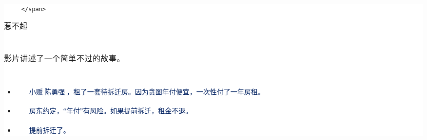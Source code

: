          </span>
<span style="max-width: 100%;font-family: 楷体;line-height: 24px;font-size: 16px;box-sizing: border-box !important;overflow-wrap: break-word !important;">
          惹不起
         </span>
</p>
<p style="max-width: 100%;min-height: 1em;letter-spacing: 0.544px;white-space: normal;background-color: rgb(255, 255, 255);line-height: 25.5px;box-sizing: border-box !important;overflow-wrap: break-word !important;">
<span style="max-width: 100%;font-family: 楷体;line-height: 24px;font-size: 16px;box-sizing: border-box !important;overflow-wrap: break-word !important;">
</span>
</p>
<p style="max-width: 100%;min-height: 1em;letter-spacing: 0.544px;white-space: normal;background-color: rgb(255, 255, 255);line-height: 25.5px;box-sizing: border-box !important;overflow-wrap: break-word !important;">
<span style="max-width: 100%;font-family: 楷体;line-height: 24px;font-size: 16px;box-sizing: border-box !important;overflow-wrap: break-word !important;">
          影片讲述了一个简单不过的故事。
         </span>
</p>
<p style="max-width: 100%;min-height: 1em;letter-spacing: 0.544px;white-space: normal;background-color: rgb(255, 255, 255);line-height: 25.5px;box-sizing: border-box !important;overflow-wrap: break-word !important;">
<span style="max-width: 100%;font-family: 楷体;line-height: 24px;font-size: 16px;box-sizing: border-box !important;overflow-wrap: break-word !important;">
</span>
</p>
<ul class="list-paddingleft-2" style="">
<li>
<p style="margin-left: 28px;max-width: 100%;min-height: 1em;line-height: 25.5px;box-sizing: border-box !important;overflow-wrap: break-word !important;">
<span style="max-width: 100%;font-family: 宋体;line-height: 21px;color: rgb(0, 32, 96);font-size: 14px;box-sizing: border-box !important;overflow-wrap: break-word !important;">
            小贩
           </span>
<span style="max-width: 100%;font-family: 宋体;line-height: 21px;color: rgb(0, 32, 96);font-size: 14px;box-sizing: border-box !important;overflow-wrap: break-word !important;">
            陈勇强
           </span>
<span style="max-width: 100%;font-family: 宋体;line-height: 21px;color: rgb(0, 32, 96);font-size: 14px;box-sizing: border-box !important;overflow-wrap: break-word !important;">
            ，租了一套待拆迁房。因为贪图年付便宜，一次性付了一年房租。
           </span>
</p>
</li>
<li>
<p style="margin-left: 28px;max-width: 100%;min-height: 1em;line-height: 25.5px;box-sizing: border-box !important;overflow-wrap: break-word !important;">
<span style="max-width: 100%;font-family: 宋体;line-height: 21px;color: rgb(0, 32, 96);font-size: 14px;box-sizing: border-box !important;overflow-wrap: break-word !important;">
            房东约定，“年付”有风险。如果提前拆迁，租金不退。
           </span>
</p>
</li>
<li>
<p style="margin-left: 28px;max-width: 100%;min-height: 1em;line-height: 25.5px;box-sizing: border-box !important;overflow-wrap: break-word !important;">
<span style="max-width: 100%;font-family: 宋体;line-height: 21px;color: rgb(0, 32, 96);font-size: 14px;box-sizing: border-box !important;overflow-wrap: break-word !important;">
            提前拆迁了。
           </span>
</p>
</li>